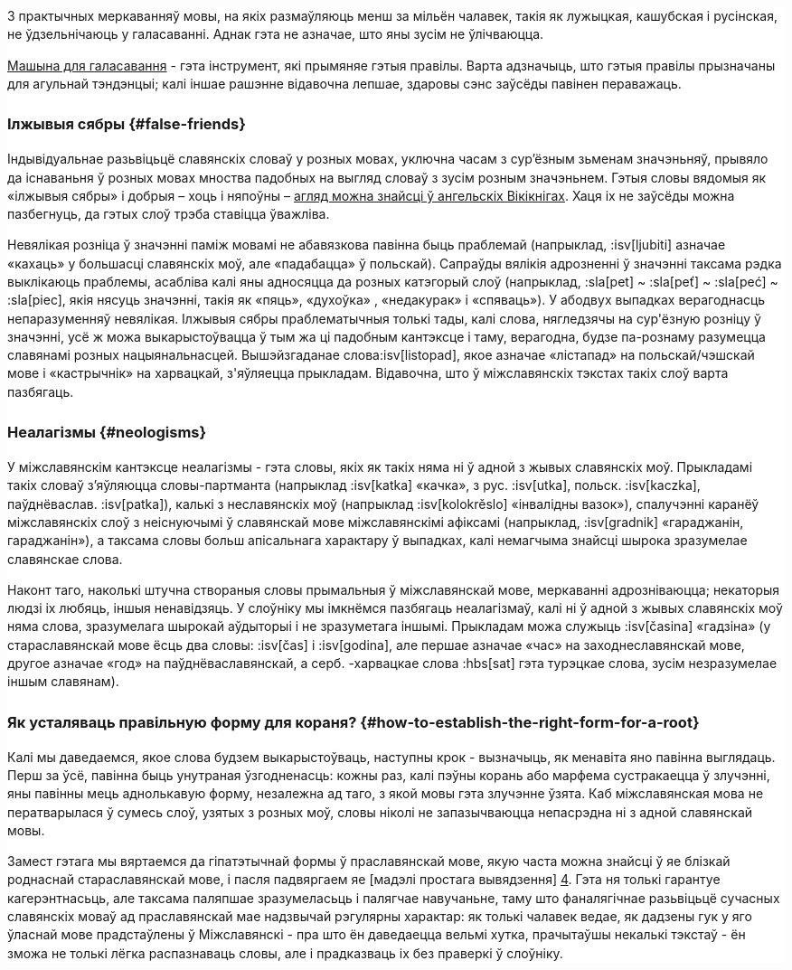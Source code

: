 З практычных меркаванняў мовы, на якіх размаўляюць менш за мільён чалавек, такія як лужыцкая, кашубская і русінская, не ўдзельнічаюць у галасаванні. Аднак гэта не азначае, што яны зусім не ўлічваюцца.

[Машына для галасавання][2] - гэта інструмент, які прымяняе гэтыя правілы. Варта адзначыць, што гэтыя правілы прызначаны для агульнай тэндэнцыі; калі іншае рашэнне відавочна лепшае, здаровы сэнс заўсёды павінен пераважаць.

### Ілжывыя сябры \{#false-friends}

Індывідуальнае разьвіцьцё славянскіх словаў у розных мовах, уключна часам з сур’ёзным зьменам значэньняў, прывяло да існаваньня ў розных мовах мноства падобных на выгляд словаў з зусім розным значэньнем. Гэтыя словы вядомыя як «ілжывыя сябры» і добрыя – хоць і няпоўны – [агляд можна знайсці ў ангельскіх Вікікнігах][3]. Хаця іх не заўсёды можна пазбегнуць, да гэтых слоў трэба ставіцца ўважліва.

Невялікая розніца ў значэнні паміж мовамі не абавязкова павінна быць праблемай (напрыклад, :isv[ljubiti] азначае «кахаць» у большасці славянскіх моў, але «падабацца» ў польскай). Сапраўды вялікія адрозненні ў значэнні таксама рэдка выклікаюць праблемы, асабліва калі яны адносяцца да розных катэгорый слоў (напрыклад, :sla[pet] \~ :sla[peť] \~ :sla[peć] \~ :sla[piec], якія нясуць значэнні, такія як «пяць», «духоўка» , «недакурак» і «спяваць»). У абодвух выпадках верагоднасць непаразуменняў невялікая. Ілжывыя сябры праблематычныя толькі тады, калі слова, нягледзячы на сур'ёзную розніцу ў значэнні, усё ж можа выкарыстоўвацца ў тым жа ці падобным кантэксце і таму, верагодна, будзе па-рознаму разумецца славянамі розных нацыянальнасцей. Вышэйзгаданае слова:isv[listopad], якое азначае «лістапад» на польскай/чэшскай мове і «кастрычнік» на харвацкай, з'яўляецца прыкладам. Відавочна, што ў міжславянскіх тэкстах такіх слоў варта пазбягаць.

### Неалагізмы \{#neologisms}

У міжславянскім кантэксце неалагізмы - гэта словы, якіх як такіх няма ні ў адной з жывых славянскіх моў. Прыкладамі такіх словаў з’яўляюцца словы-партманта (напрыклад :isv[katka] «качка», з рус. :isv[utka], польск. :isv[kaczka], паўднёваслав. :isv[patka]), калькі з неславянскіх моў (напрыклад :isv[kolokrěslo] «інвалідны вазок»), спалучэнні каранёў міжславянскіх слоў з неіснуючымі ў славянскай мове міжславянскімі афіксамі (напрыклад, :isv[gradnik] «гараджанін, гараджанін»), а таксама словы больш апісальнага характару ў выпадках, калі немагчыма знайсці шырока зразумелае славянскае слова.

Наконт таго, наколькі штучна створаныя словы прымальныя ў міжславянскай мове, меркаванні адрозніваюцца; некаторыя людзі іх любяць, іншыя ненавідзяць. У слоўніку мы імкнёмся пазбягаць неалагізмаў, калі ні ў адной з жывых славянскіх моў няма слова, зразумелага шырокай аўдыторыі і не зразуметага іншымі. Прыкладам можа служыць :isv[časina] «гадзіна» (у стараславянскай мове ёсць два словы: :isv[čas] і :isv[godina], але першае азначае «час» на заходнеславянскай мове, другое азначае «год» на паўднёваславянскай, а серб. -харвацкае слова :hbs[sat] гэта турэцкае слова, зусім незразумелае іншым славянам).

### Як усталяваць правільную форму для кораня? \{#how-to-establish-the-right-form-for-a-root}

Калі мы даведаемся, якое слова будзем выкарыстоўваць, наступны крок - вызначыць, як менавіта яно павінна выглядаць. Перш за ўсё, павінна быць унутраная ўзгодненасць: кожны раз, калі пэўны корань або марфема сустракаецца ў злучэнні, яны павінны мець аднолькавую форму, незалежна ад таго, з якой мовы гэта злучэнне ўзята. Каб міжславянская мова не ператварылася ў сумесь слоў, узятых з розных моў, словы ніколі не запазычваюцца непасрэдна ні з адной славянскай мовы.

Замест гэтага мы вяртаемся да гіпатэтычнай формы ў праславянскай мове, якую часта можна знайсці ў яе блізкай роднаснай стараславянскай мове, і пасля падвяргаем яе [мадэлі простага вывядзення] [4]. Гэта ня толькі гарантуе кагерэнтнасьць, але таксама паляпшае зразумеласьць і палягчае навучаньне, таму што фаналягічнае разьвіцьцё сучасных славянскіх моваў ад праславянскай мае надзвычай рэгулярны характар: як толькі чалавек ведае, як дадзены гук у яго ўласнай мове прадстаўлены ў Міжславянскі - пра што ён даведаецца вельмі хутка, прачытаўшы некалькі тэкстаў - ён зможа не толькі лёгка распазнаваць словы, але і прадказваць іх без праверкі ў слоўніку.


[1]: ../vocabulary/derivation.md
[2]: http://steen.free.fr/interslavic/voting_machine.html
[3]: http://en.wikibooks.org/wiki/False_Friends_of_the_Slavist
[4]: ../vocabulary/derivation.md#proto-slavic
[5]: http://steen.free.fr/interslavic/slavic_pronouns.html